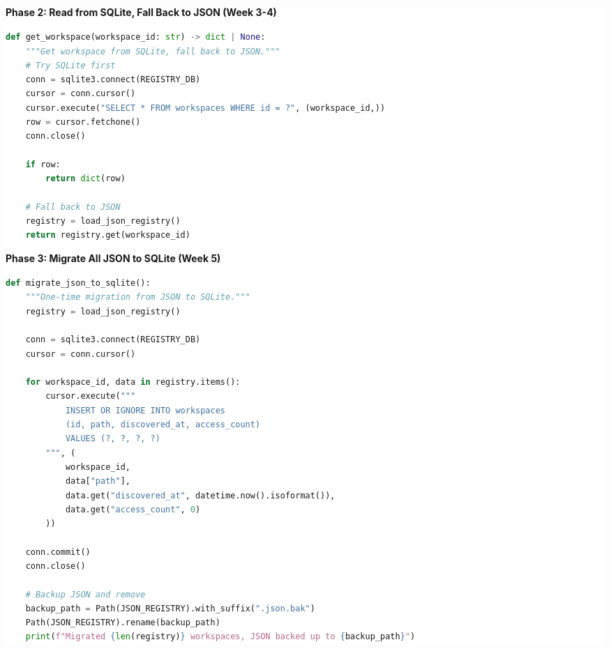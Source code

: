 ```python
```

**Phase 2: Read from SQLite, Fall Back to JSON (Week 3-4)**

```python
def get_workspace(workspace_id: str) -> dict | None:
    """Get workspace from SQLite, fall back to JSON."""
    # Try SQLite first
    conn = sqlite3.connect(REGISTRY_DB)
    cursor = conn.cursor()
    cursor.execute("SELECT * FROM workspaces WHERE id = ?", (workspace_id,))
    row = cursor.fetchone()
    conn.close()

    if row:
        return dict(row)

    # Fall back to JSON
    registry = load_json_registry()
    return registry.get(workspace_id)
```

**Phase 3: Migrate All JSON to SQLite (Week 5)**

```python
def migrate_json_to_sqlite():
    """One-time migration from JSON to SQLite."""
    registry = load_json_registry()

    conn = sqlite3.connect(REGISTRY_DB)
    cursor = conn.cursor()

    for workspace_id, data in registry.items():
        cursor.execute("""
            INSERT OR IGNORE INTO workspaces
            (id, path, discovered_at, access_count)
            VALUES (?, ?, ?, ?)
        """, (
            workspace_id,
            data["path"],
            data.get("discovered_at", datetime.now().isoformat()),
            data.get("access_count", 0)
        ))

    conn.commit()
    conn.close()

    # Backup JSON and remove
    backup_path = Path(JSON_REGISTRY).with_suffix(".json.bak")
    Path(JSON_REGISTRY).rename(backup_path)
    print(f"Migrated {len(registry)} workspaces, JSON backed up to {backup_path}")
```
